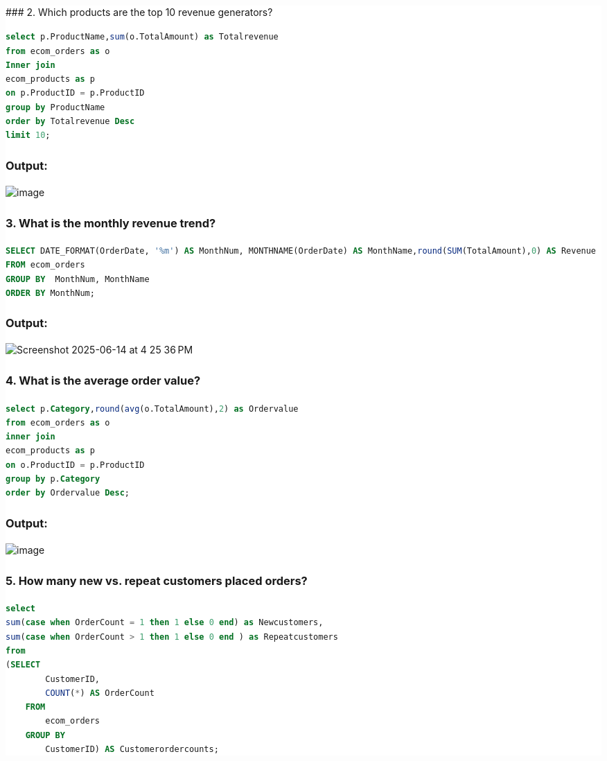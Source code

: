 ### 2. Which products are the top 10 revenue generators?
```sql
select p.ProductName,sum(o.TotalAmount) as Totalrevenue
from ecom_orders as o
Inner join
ecom_products as p
on p.ProductID = p.ProductID
group by ProductName
order by Totalrevenue Desc
limit 10;
```
### Output:
<img width="216" alt="image" src="https://github.com/user-attachments/assets/3a4088d2-3aae-4845-a1d4-dfe1ba49a58b" />

### 3.	What is the monthly revenue trend?
```sql
SELECT DATE_FORMAT(OrderDate, '%m') AS MonthNum, MONTHNAME(OrderDate) AS MonthName,round(SUM(TotalAmount),0) AS Revenue
FROM ecom_orders
GROUP BY  MonthNum, MonthName
ORDER BY MonthNum;
```

### Output:
<img width="191" alt="Screenshot 2025-06-14 at 4 25 36 PM" src="https://github.com/user-attachments/assets/354282c2-a911-4959-8a00-e98b9f05e942" />

### 4.	What is the average order value?
```sql
select p.Category,round(avg(o.TotalAmount),2) as Ordervalue
from ecom_orders as o
inner join 
ecom_products as p
on o.ProductID = p.ProductID
group by p.Category
order by Ordervalue Desc;
```
### Output:
<img width="134" alt="image" src="https://github.com/user-attachments/assets/6583528f-f4ff-4d4d-a09b-97f2592897d1" />

### 5.	How many new vs. repeat customers placed orders?
```sql
select 
sum(case when OrderCount = 1 then 1 else 0 end) as Newcustomers,
sum(case when OrderCount > 1 then 1 else 0 end ) as Repeatcustomers
from
(SELECT 
        CustomerID,
        COUNT(*) AS OrderCount
    FROM 
        ecom_orders
    GROUP BY 
        CustomerID) AS Customerordercounts;
```
